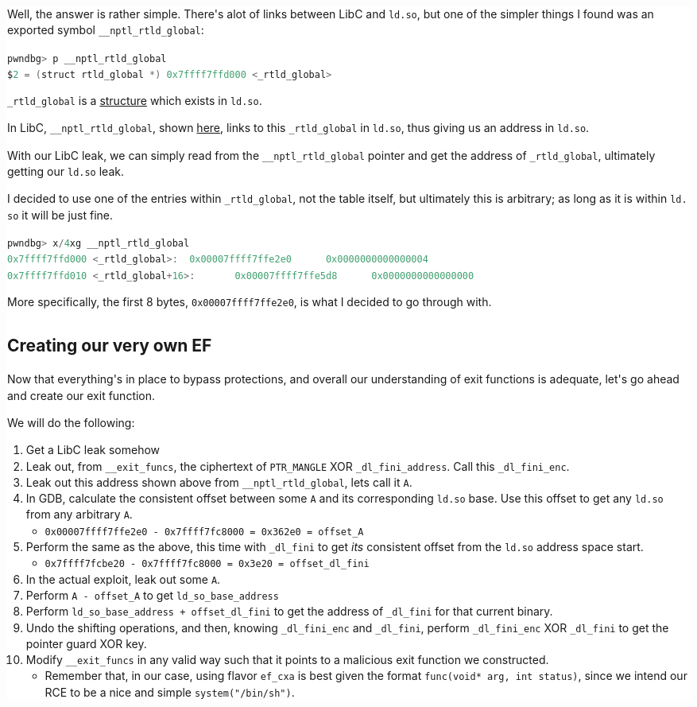 Well, the answer is rather simple. There's alot of links between LibC and `ld.so`, but one of the simpler things I found was an exported symbol `__nptl_rtld_global`:

```as
pwndbg> p __nptl_rtld_global
$2 = (struct rtld_global *) 0x7ffff7ffd000 <_rtld_global> 
```

`_rtld_global` is a [structure](https://elixir.bootlin.com/glibc/glibc-2.41/source/elf/rtld.c#L320) which exists in `ld.so`.

In LibC, `__nptl_rtld_global`, shown [here](https://elixir.bootlin.com/glibc/glibc-2.41/source/nptl/pthread_create.c#L64), links to this `_rtld_global` in `ld.so`, thus giving us an address in `ld.so`.

With our LibC leak, we can simply read from the `__nptl_rtld_global` pointer and get the address of `_rtld_global`, ultimately getting our `ld.so` leak.

I decided to use one of the entries within `_rtld_global`, not the table itself, but ultimately this is arbitrary; as long as it is within `ld.so` it will be just fine.

```as
pwndbg> x/4xg __nptl_rtld_global
0x7ffff7ffd000 <_rtld_global>:  0x00007ffff7ffe2e0      0x0000000000000004
0x7ffff7ffd010 <_rtld_global+16>:       0x00007ffff7ffe5d8      0x0000000000000000
```

More specifically, the first 8 bytes, `0x00007ffff7ffe2e0`, is what I decided to go through with.

## Creating our very own EF

Now that everything's in place to bypass protections, and overall our understanding of exit functions is adequate, let's go ahead and create our exit function.

We will do the following:
1. Get a LibC leak somehow
1. Leak out, from `__exit_funcs`, the ciphertext of `PTR_MANGLE` XOR `_dl_fini_address`. Call this `_dl_fini_enc`.
1. Leak out this address shown above from `__nptl_rtld_global`, lets call it `A`.
1. In GDB, calculate the consistent offset between some `A` and its corresponding `ld.so` base. Use this offset to get any `ld.so` from any arbitrary `A`.
	* `0x00007ffff7ffe2e0 - 0x7ffff7fc8000 = 0x362e0 = offset_A`
1. Perform the same as the above, this time with `_dl_fini` to get *its* consistent offset from the `ld.so` address space start.
	* `0x7ffff7fcbe20 - 0x7ffff7fc8000 = 0x3e20 = offset_dl_fini`
1. In the actual exploit, leak out some `A`.
1. Perform `A - offset_A` to get `ld_so_base_address`
1. Perform `ld_so_base_address + offset_dl_fini` to get the address of `_dl_fini` for that current binary.
1. Undo the shifting operations, and then, knowing `_dl_fini_enc` and `_dl_fini`, perform `_dl_fini_enc` XOR `_dl_fini` to get the pointer guard XOR key.
1. Modify `__exit_funcs` in any valid way such that it points to a malicious exit function we constructed.
	* Remember that, in our case, using flavor `ef_cxa` is best given the format `func(void* arg, int status)`, since we intend our RCE to be a nice and simple `system("/bin/sh")`.

